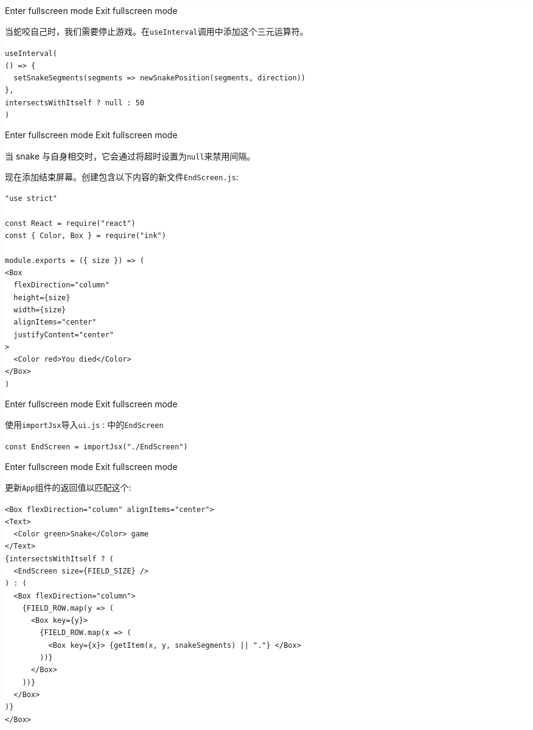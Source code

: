 Enter fullscreen mode Exit fullscreen mode

当蛇咬自己时，我们需要停止游戏。在`useInterval`调用中添加这个三元运算符。

```
useInterval(
() => {
  setSnakeSegments(segments => newSnakePosition(segments, direction))
},
intersectsWithItself ? null : 50
) 
```

Enter fullscreen mode Exit fullscreen mode

当 snake 与自身相交时，它会通过将超时设置为`null`来禁用间隔。

现在添加结束屏幕。创建包含以下内容的新文件`EndScreen.js`:

```
"use strict"

const React = require("react")
const { Color, Box } = require("ink")

module.exports = ({ size }) => (
<Box
  flexDirection="column"
  height={size}
  width={size}
  alignItems="center"
  justifyContent="center"
>
  <Color red>You died</Color>
</Box>
) 
```

Enter fullscreen mode Exit fullscreen mode

使用`importJsx`导入`ui.js` :
中的`EndScreen`

```
const EndScreen = importJsx("./EndScreen") 
```

Enter fullscreen mode Exit fullscreen mode

更新`App`组件的返回值以匹配这个:

```
<Box flexDirection="column" alignItems="center">
<Text>
  <Color green>Snake</Color> game
</Text>
{intersectsWithItself ? (
  <EndScreen size={FIELD_SIZE} />
) : (
  <Box flexDirection="column">
    {FIELD_ROW.map(y => (
      <Box key={y}>
        {FIELD_ROW.map(x => (
          <Box key={x}> {getItem(x, y, snakeSegments) || "."} </Box>
        ))}
      </Box>
    ))}
  </Box>
)}
</Box> 
```